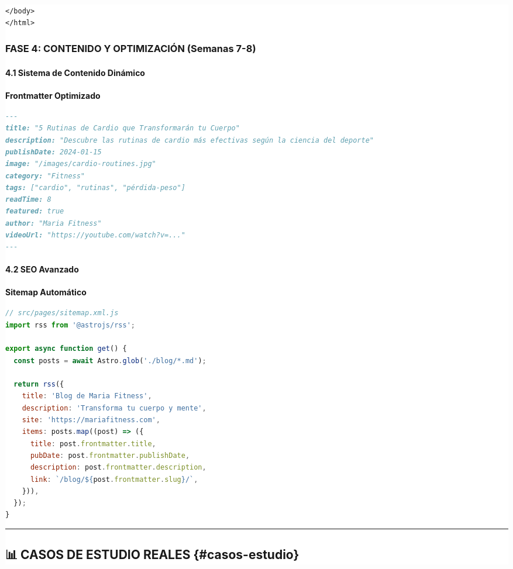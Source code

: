 ```astro
</body>
</html>
```

### FASE 4: CONTENIDO Y OPTIMIZACIÓN (Semanas 7-8)

#### **4.1 Sistema de Contenido Dinámico**

**Frontmatter Optimizado**

```markdown
---
title: "5 Rutinas de Cardio que Transformarán tu Cuerpo"
description: "Descubre las rutinas de cardio más efectivas según la ciencia del deporte"
publishDate: 2024-01-15
image: "/images/cardio-routines.jpg"
category: "Fitness"
tags: ["cardio", "rutinas", "pérdida-peso"]
readTime: 8
featured: true
author: "Maria Fitness"
videoUrl: "https://youtube.com/watch?v=..."
---
```

#### **4.2 SEO Avanzado**

**Sitemap Automático**

```javascript
// src/pages/sitemap.xml.js
import rss from '@astrojs/rss';

export async function get() {
  const posts = await Astro.glob('./blog/*.md');
  
  return rss({
    title: 'Blog de Maria Fitness',
    description: 'Transforma tu cuerpo y mente',
    site: 'https://mariafitness.com',
    items: posts.map((post) => ({
      title: post.frontmatter.title,
      pubDate: post.frontmatter.publishDate,
      description: post.frontmatter.description,
      link: `/blog/${post.frontmatter.slug}/`,
    })),
  });
}
```

---

## 📊 CASOS DE ESTUDIO REALES {#casos-estudio}
